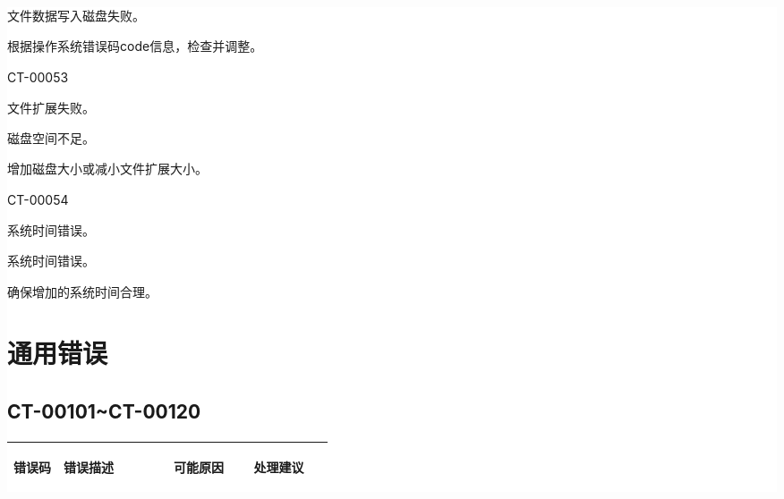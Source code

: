 </td>
<td class="cellrowborder" valign="top" width="24.98%" headers="mcps1.1.5.1.3 "><p id="p2306201163119"><a name="p2306201163119"></a><a name="p2306201163119"></a>文件数据写入磁盘失败。</p>
</td>
<td class="cellrowborder" valign="top" width="25.019999999999996%" headers="mcps1.1.5.1.4 "><p id="p78732020133110"><a name="p78732020133110"></a><a name="p78732020133110"></a>根据操作系统错误码code信息，检查并调整。</p>
</td>
</tr>
<tr id="row10107240174911"><td class="cellrowborder" valign="top" width="25%" headers="mcps1.1.5.1.1 "><p id="p179841518497"><a name="p179841518497"></a><a name="p179841518497"></a>CT-00053</p>
</td>
<td class="cellrowborder" valign="top" width="25%" headers="mcps1.1.5.1.2 "><p id="p598515134912"><a name="p598515134912"></a><a name="p598515134912"></a>文件扩展失败。</p>
</td>
<td class="cellrowborder" valign="top" width="24.98%" headers="mcps1.1.5.1.3 "><p id="p199852184919"><a name="p199852184919"></a><a name="p199852184919"></a>磁盘空间不足。</p>
</td>
<td class="cellrowborder" valign="top" width="25.019999999999996%" headers="mcps1.1.5.1.4 "><p id="p1198517114913"><a name="p1198517114913"></a><a name="p1198517114913"></a>增加磁盘大小或减小文件扩展大小。</p>
</td>
</tr>
<tr id="row5107194084913"><td class="cellrowborder" valign="top" width="25%" headers="mcps1.1.5.1.1 "><p id="p109851713499"><a name="p109851713499"></a><a name="p109851713499"></a>CT-00054</p>
</td>
<td class="cellrowborder" valign="top" width="25%" headers="mcps1.1.5.1.2 "><p id="p1598510110494"><a name="p1598510110494"></a><a name="p1598510110494"></a>系统时间错误。</p>
</td>
<td class="cellrowborder" valign="top" width="24.98%" headers="mcps1.1.5.1.3 "><p id="p1678684735516"><a name="p1678684735516"></a><a name="p1678684735516"></a>系统时间错误。</p>
</td>
<td class="cellrowborder" valign="top" width="25.019999999999996%" headers="mcps1.1.5.1.4 "><p id="p1298512110494"><a name="p1298512110494"></a><a name="p1298512110494"></a>确保增加的系统时间合理。</p>
</td>
</tr>
</tbody>
</table>

# 通用错误<a name="ZH-CN_TOPIC_0000001849999457"></a>



## CT-00101\~CT-00120<a name="ZH-CN_TOPIC_0000001803360424"></a>

<a name="table1367914401597"></a>
<table><thead align="left"><tr id="row17679184095918"><th class="cellrowborder" valign="top" width="15.64%" id="mcps1.1.5.1.1"><p id="p1291565674716"><a name="p1291565674716"></a><a name="p1291565674716"></a>错误码</p>
</th>
<th class="cellrowborder" valign="top" width="34.36%" id="mcps1.1.5.1.2"><p id="p591575619470"><a name="p591575619470"></a><a name="p591575619470"></a>错误描述</p>
</th>
<th class="cellrowborder" valign="top" width="25%" id="mcps1.1.5.1.3"><p id="p49154568478"><a name="p49154568478"></a><a name="p49154568478"></a>可能原因</p>
</th>
<th class="cellrowborder" valign="top" width="25%" id="mcps1.1.5.1.4"><p id="p1791585613477"><a name="p1791585613477"></a><a name="p1791585613477"></a>处理建议</p>
</th>
</tr>
</thead>